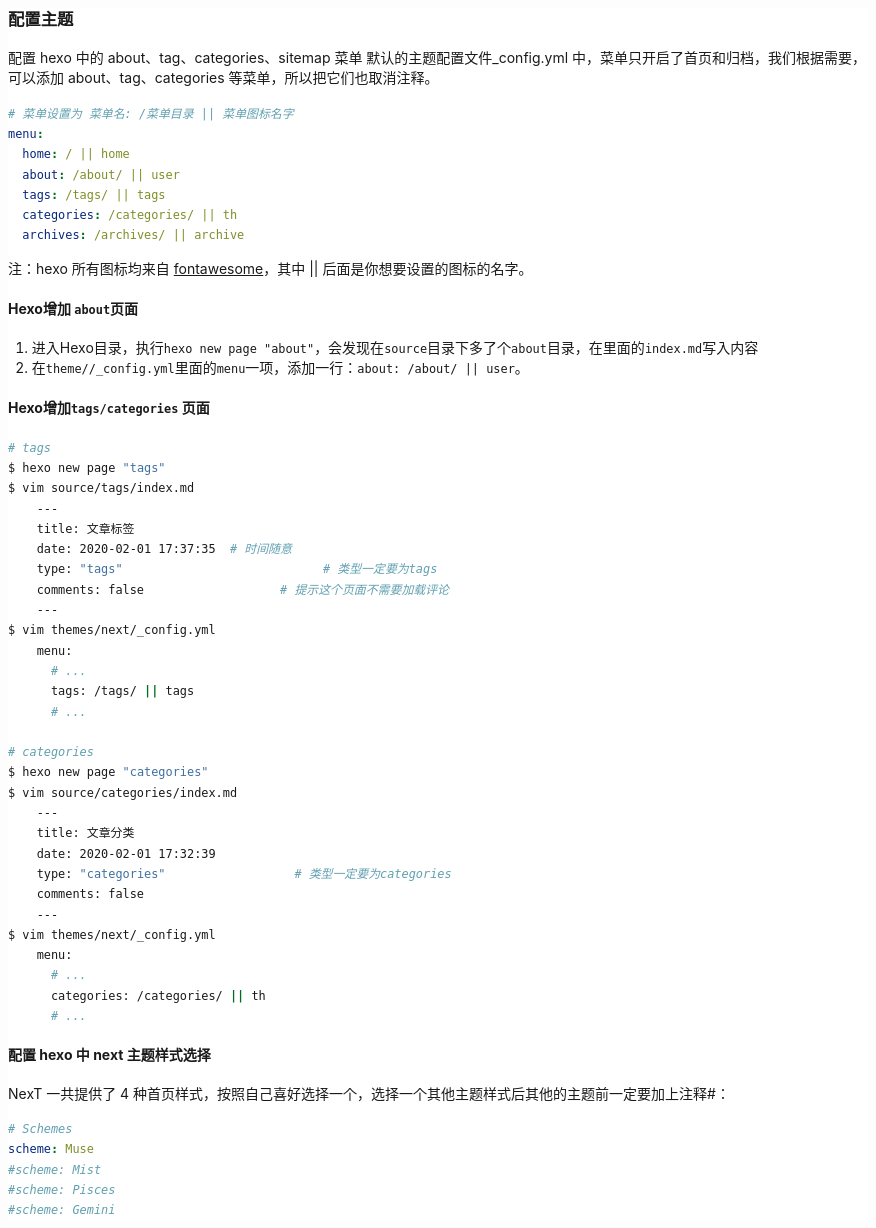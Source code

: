 ### 配置主题
配置 hexo 中的 about、tag、categories、sitemap 菜单
默认的主题配置文件_config.yml 中，菜单只开启了首页和归档，我们根据需要，可以添加 about、tag、categories 等菜单，所以把它们也取消注释。
```yaml
# 菜单设置为 菜单名: /菜单目录 || 菜单图标名字
menu:
  home: / || home
  about: /about/ || user
  tags: /tags/ || tags
  categories: /categories/ || th
  archives: /archives/ || archive
```
注：hexo 所有图标均来自 [fontawesome](https://fontawesome.com/)，其中 || 后面是你想要设置的图标的名字。

####  Hexo增加 `about`页面
1. 进入Hexo目录，执行`hexo new page "about"`，会发现在`source`目录下多了个`about`目录，在里面的`index.md`写入内容
2. 在`theme//_config.yml`里面的`menu`一项，添加一行：`about: /about/ || user`。

#### Hexo增加`tags/categories` 页面
```bash
# tags
$ hexo new page "tags"
$ vim source/tags/index.md
    ---
    title: 文章标签
    date: 2020-02-01 17:37:35  # 时间随意
    type: "tags"                            # 类型一定要为tags
    comments: false                   # 提示这个页面不需要加载评论
    ---
$ vim themes/next/_config.yml
    menu:
      # ...
      tags: /tags/ || tags
      # ...

# categories
$ hexo new page "categories"
$ vim source/categories/index.md
    ---
    title: 文章分类
    date: 2020-02-01 17:32:39
    type: "categories"                  # 类型一定要为categories
    comments: false
    ---
$ vim themes/next/_config.yml
    menu:
      # ...
      categories: /categories/ || th
      # ...
```

#### 配置 hexo 中 next 主题样式选择
NexT 一共提供了 4 种首页样式，按照自己喜好选择一个，选择一个其他主题样式后其他的主题前一定要加上注释#：
```yaml
# Schemes
scheme: Muse
#scheme: Mist
#scheme: Pisces
#scheme: Gemini
```
